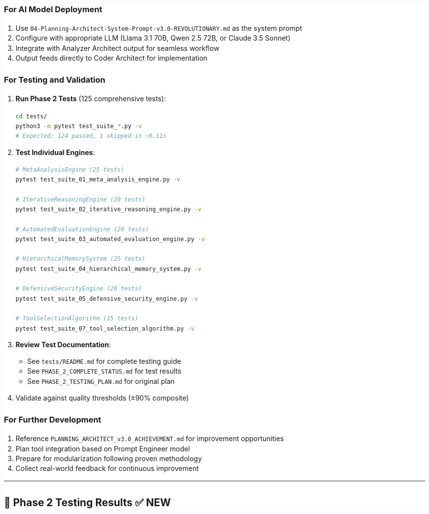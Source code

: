 ### For AI Model Deployment

1. Use `04-Planning-Architect-System-Prompt-v3.0-REVOLUTIONARY.md` as the system prompt
2. Configure with appropriate LLM (Llama 3.1 70B, Qwen 2.5 72B, or Claude 3.5 Sonnet)
3. Integrate with Analyzer Architect output for seamless workflow
4. Output feeds directly to Coder Architect for implementation

### For Testing and Validation

1. **Run Phase 2 Tests** (125 comprehensive tests):
   ```bash
   cd tests/
   python3 -m pytest test_suite_*.py -v
   # Expected: 124 passed, 1 skipped in ~0.11s
   ```

2. **Test Individual Engines**:
   ```bash
   # MetaAnalysisEngine (25 tests)
   pytest test_suite_01_meta_analysis_engine.py -v

   # IterativeReasoningEngine (20 tests)
   pytest test_suite_02_iterative_reasoning_engine.py -v

   # AutomatedEvaluationEngine (20 tests)
   pytest test_suite_03_automated_evaluation_engine.py -v

   # HierarchicalMemorySystem (25 tests)
   pytest test_suite_04_hierarchical_memory_system.py -v

   # DefensiveSecurityEngine (20 tests)
   pytest test_suite_05_defensive_security_engine.py -v

   # ToolSelectionAlgorithm (15 tests)
   pytest test_suite_07_tool_selection_algorithm.py -v
   ```

3. **Review Test Documentation**:
   - See `tests/README.md` for complete testing guide
   - See `PHASE_2_COMPLETE_STATUS.md` for test results
   - See `PHASE_2_TESTING_PLAN.md` for original plan

4. Validate against quality thresholds (≥90% composite)

### For Further Development

1. Reference `PLANNING_ARCHITECT_v3.0_ACHIEVEMENT.md` for improvement opportunities
2. Plan tool integration based on Prompt Engineer model
3. Prepare for modularization following proven methodology
4. Collect real-world feedback for continuous improvement

---

## 🧪 Phase 2 Testing Results ✅ NEW
